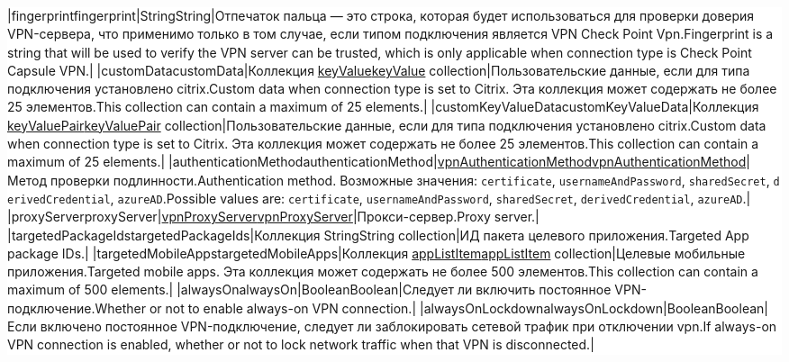 |<span data-ttu-id="cebc1-198">fingerprint</span><span class="sxs-lookup"><span data-stu-id="cebc1-198">fingerprint</span></span>|<span data-ttu-id="cebc1-199">String</span><span class="sxs-lookup"><span data-stu-id="cebc1-199">String</span></span>|<span data-ttu-id="cebc1-200">Отпечаток пальца — это строка, которая будет использоваться для проверки доверия VPN-сервера, что применимо только в том случае, если типом подключения является VPN Check Point Vpn.</span><span class="sxs-lookup"><span data-stu-id="cebc1-200">Fingerprint is a string that will be used to verify the VPN server can be trusted, which is only applicable when connection type is Check Point Capsule VPN.</span></span>|
|<span data-ttu-id="cebc1-201">customData</span><span class="sxs-lookup"><span data-stu-id="cebc1-201">customData</span></span>|<span data-ttu-id="cebc1-202">Коллекция [keyValue](../resources/intune-deviceconfig-keyvalue.md)</span><span class="sxs-lookup"><span data-stu-id="cebc1-202">[keyValue](../resources/intune-deviceconfig-keyvalue.md) collection</span></span>|<span data-ttu-id="cebc1-203">Пользовательские данные, если для типа подключения установлено citrix.</span><span class="sxs-lookup"><span data-stu-id="cebc1-203">Custom data when connection type is set to Citrix.</span></span> <span data-ttu-id="cebc1-204">Эта коллекция может содержать не более 25 элементов.</span><span class="sxs-lookup"><span data-stu-id="cebc1-204">This collection can contain a maximum of 25 elements.</span></span>|
|<span data-ttu-id="cebc1-205">customKeyValueData</span><span class="sxs-lookup"><span data-stu-id="cebc1-205">customKeyValueData</span></span>|<span data-ttu-id="cebc1-206">Коллекция [keyValuePair](../resources/intune-shared-keyvaluepair.md)</span><span class="sxs-lookup"><span data-stu-id="cebc1-206">[keyValuePair](../resources/intune-shared-keyvaluepair.md) collection</span></span>|<span data-ttu-id="cebc1-207">Пользовательские данные, если для типа подключения установлено citrix.</span><span class="sxs-lookup"><span data-stu-id="cebc1-207">Custom data when connection type is set to Citrix.</span></span> <span data-ttu-id="cebc1-208">Эта коллекция может содержать не более 25 элементов.</span><span class="sxs-lookup"><span data-stu-id="cebc1-208">This collection can contain a maximum of 25 elements.</span></span>|
|<span data-ttu-id="cebc1-209">authenticationMethod</span><span class="sxs-lookup"><span data-stu-id="cebc1-209">authenticationMethod</span></span>|[<span data-ttu-id="cebc1-210">vpnAuthenticationMethod</span><span class="sxs-lookup"><span data-stu-id="cebc1-210">vpnAuthenticationMethod</span></span>](../resources/intune-deviceconfig-vpnauthenticationmethod.md)|<span data-ttu-id="cebc1-211">Метод проверки подлинности.</span><span class="sxs-lookup"><span data-stu-id="cebc1-211">Authentication method.</span></span> <span data-ttu-id="cebc1-212">Возможные значения: `certificate`, `usernameAndPassword`, `sharedSecret`, `derivedCredential`, `azureAD`.</span><span class="sxs-lookup"><span data-stu-id="cebc1-212">Possible values are: `certificate`, `usernameAndPassword`, `sharedSecret`, `derivedCredential`, `azureAD`.</span></span>|
|<span data-ttu-id="cebc1-213">proxyServer</span><span class="sxs-lookup"><span data-stu-id="cebc1-213">proxyServer</span></span>|[<span data-ttu-id="cebc1-214">vpnProxyServer</span><span class="sxs-lookup"><span data-stu-id="cebc1-214">vpnProxyServer</span></span>](../resources/intune-deviceconfig-vpnproxyserver.md)|<span data-ttu-id="cebc1-215">Прокси-сервер.</span><span class="sxs-lookup"><span data-stu-id="cebc1-215">Proxy server.</span></span>|
|<span data-ttu-id="cebc1-216">targetedPackageIds</span><span class="sxs-lookup"><span data-stu-id="cebc1-216">targetedPackageIds</span></span>|<span data-ttu-id="cebc1-217">Коллекция String</span><span class="sxs-lookup"><span data-stu-id="cebc1-217">String collection</span></span>|<span data-ttu-id="cebc1-218">ИД пакета целевого приложения.</span><span class="sxs-lookup"><span data-stu-id="cebc1-218">Targeted App package IDs.</span></span>|
|<span data-ttu-id="cebc1-219">targetedMobileApps</span><span class="sxs-lookup"><span data-stu-id="cebc1-219">targetedMobileApps</span></span>|<span data-ttu-id="cebc1-220">Коллекция [appListItem](../resources/intune-deviceconfig-applistitem.md)</span><span class="sxs-lookup"><span data-stu-id="cebc1-220">[appListItem](../resources/intune-deviceconfig-applistitem.md) collection</span></span>|<span data-ttu-id="cebc1-221">Целевые мобильные приложения.</span><span class="sxs-lookup"><span data-stu-id="cebc1-221">Targeted mobile apps.</span></span> <span data-ttu-id="cebc1-222">Эта коллекция может содержать не более 500 элементов.</span><span class="sxs-lookup"><span data-stu-id="cebc1-222">This collection can contain a maximum of 500 elements.</span></span>|
|<span data-ttu-id="cebc1-223">alwaysOn</span><span class="sxs-lookup"><span data-stu-id="cebc1-223">alwaysOn</span></span>|<span data-ttu-id="cebc1-224">Boolean</span><span class="sxs-lookup"><span data-stu-id="cebc1-224">Boolean</span></span>|<span data-ttu-id="cebc1-225">Следует ли включить постоянное VPN-подключение.</span><span class="sxs-lookup"><span data-stu-id="cebc1-225">Whether or not to enable always-on VPN connection.</span></span>|
|<span data-ttu-id="cebc1-226">alwaysOnLockdown</span><span class="sxs-lookup"><span data-stu-id="cebc1-226">alwaysOnLockdown</span></span>|<span data-ttu-id="cebc1-227">Boolean</span><span class="sxs-lookup"><span data-stu-id="cebc1-227">Boolean</span></span>|<span data-ttu-id="cebc1-228">Если включено постоянное VPN-подключение, следует ли заблокировать сетевой трафик при отключении vpn.</span><span class="sxs-lookup"><span data-stu-id="cebc1-228">If always-on VPN connection is enabled, whether or not to lock network traffic when that VPN is disconnected.</span></span>|
